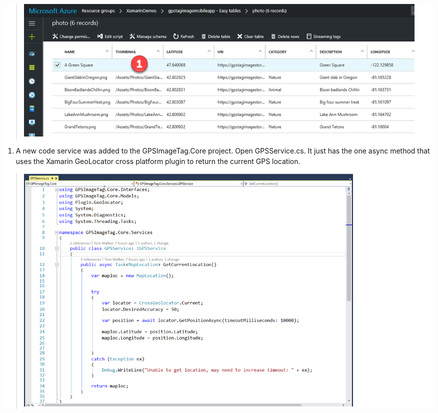 > <img src="./media/image5.png" width="781" height="265" />

1.  A new code service was added to the GPSImageTag.Core project. Open GPSService.cs. It just has the one async method that uses the Xamarin GeoLocator cross platform plugin to return the current GPS location.

> <img src="./media/image6.png" width="659" height="466" />
